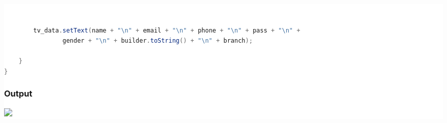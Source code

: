 ```java


        tv_data.setText(name + "\n" + email + "\n" + phone + "\n" + pass + "\n" +
                gender + "\n" + builder.toString() + "\n" + branch);

    }
}
```

### Output
![](https://github.com/saisankar12/document/blob/master/saisankar_concept_images/userinputcontrol_output.jpg?raw=true)
